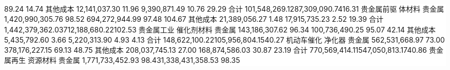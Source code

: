 89.24
14.74
其他成本
12,141,037.30
11.96
9,390,871.49
10.76
29.29
合计
101,548,269.1287,309,090.7416.31
贵金属前驱
体材料
贵金属
1,420,990,305.76
98.52
694,272,944.99
97.48
104.67
其他成本
21,389,056.27
1.48
17,915,735.23
2.52
19.39
合计
1,442,379,362.03712,188,680.22102.53
贵金属工业
催化剂材料
贵金属
143,186,307.62
96.34
100,736,490.25
95.07
42.14
其他成本
5,435,792.60
3.66
5,220,313.90
4.93
4.13
合计
148,622,100.22105,956,804.1540.27
机动车催化
净化器
贵金属
562,531,668.97
73.00
378,176,227.15
69.13
48.75
其他成本
208,037,745.13
27.00
168,874,586.03
30.87
23.19
合计
770,569,414.11547,050,813.1740.86
贵金属再生
资源材料
贵金属
1,771,733,452.93
98.431,338,431,358.53
98.35